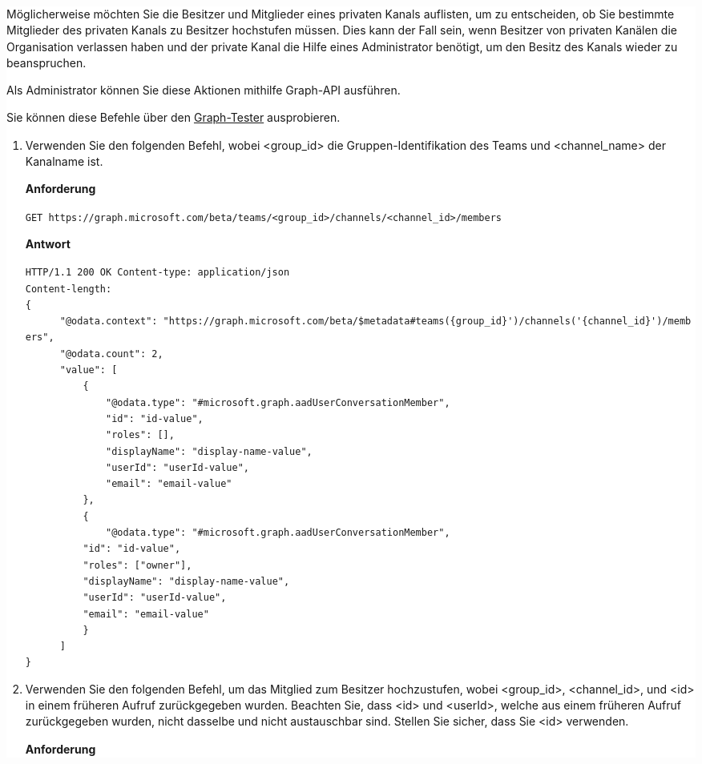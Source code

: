 Möglicherweise möchten Sie die Besitzer und Mitglieder eines privaten Kanals auflisten, um zu entscheiden, ob Sie bestimmte Mitglieder des privaten Kanals zu Besitzer hochstufen müssen. Dies kann der Fall sein, wenn Besitzer von privaten Kanälen die Organisation verlassen haben und der private Kanal die Hilfe eines Administrator benötigt, um den Besitz des Kanals wieder zu beanspruchen.

Als Administrator können Sie diese Aktionen mithilfe Graph-API ausführen.

Sie können diese Befehle über den [Graph-Tester](https://developer.microsoft.com/graph/graph-explorer) ausprobieren.

1. Verwenden Sie den folgenden Befehl, wobei &lt;group_id&gt; die Gruppen-Identifikation des Teams und &lt;channel_name&gt; der Kanalname ist.

    **Anforderung**

    ```Graph API
    GET https://graph.microsoft.com/beta/teams/<group_id>/channels/<channel_id>/members
    ```
    
    **Antwort**

    ```Graph API
    HTTP/1.1 200 OK Content-type: application/json
    Content-length: 
    {
          "@odata.context": "https://graph.microsoft.com/beta/$metadata#teams({group_id}')/channels('{channel_id}')/members",
          "@odata.count": 2,
          "value": [
              {
                  "@odata.type": "#microsoft.graph.aadUserConversationMember",
                  "id": "id-value",
                  "roles": [],
                  "displayName": "display-name-value",
                  "userId": "userId-value",
                  "email": "email-value"
              },
              {
                  "@odata.type": "#microsoft.graph.aadUserConversationMember",
              "id": "id-value",
              "roles": ["owner"],
              "displayName": "display-name-value",
              "userId": "userId-value",
              "email": "email-value"
              }
          ]
    }
    ```    
2. Verwenden Sie den folgenden Befehl, um das Mitglied zum Besitzer hochzustufen, wobei &lt;group_id&gt;, &lt;channel_id&gt;, und &lt;id&gt; in einem früheren Aufruf zurückgegeben wurden. Beachten Sie, dass &lt;id&gt; und &lt;userId&gt;, welche aus einem früheren Aufruf zurückgegeben wurden, nicht dasselbe und nicht austauschbar sind. Stellen Sie sicher, dass Sie &lt;id&gt; verwenden.

    **Anforderung**
